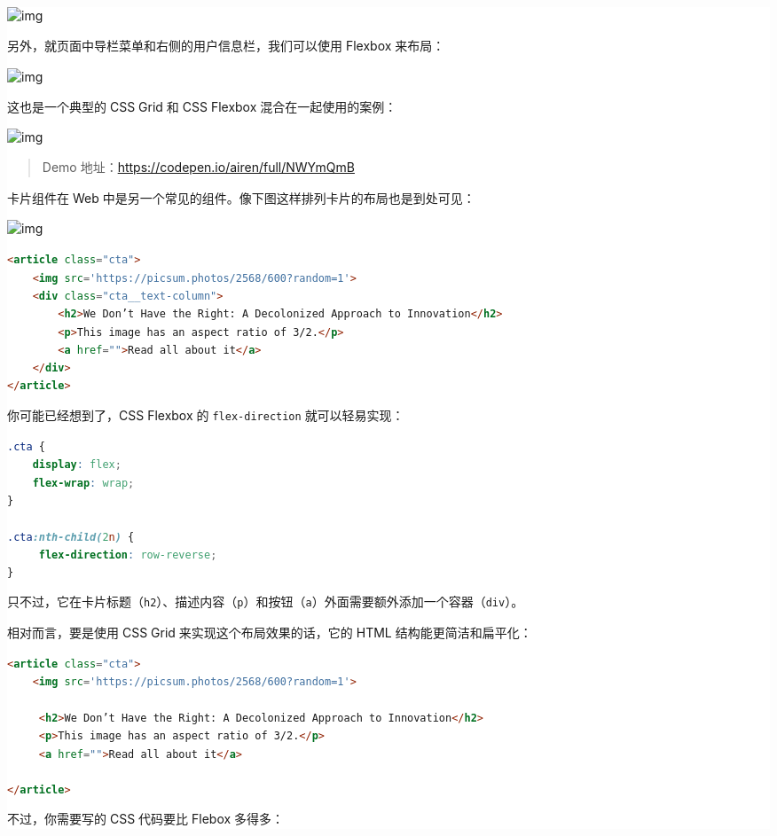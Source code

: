 ![img](https://p3-juejin.byteimg.com/tos-cn-i-k3u1fbpfcp/4af13fa370694957b7a5ebd2312b771f~tplv-k3u1fbpfcp-zoom-1.image)

另外，就页面中导栏菜单和右侧的用户信息栏，我们可以使用 Flexbox 来布局：

![img](https://p3-juejin.byteimg.com/tos-cn-i-k3u1fbpfcp/0c0d88175c3c4f7b8a2790ee84c9da3b~tplv-k3u1fbpfcp-zoom-1.image)

这也是一个典型的 CSS Grid 和 CSS Flexbox 混合在一起使用的案例：

![img](https://p3-juejin.byteimg.com/tos-cn-i-k3u1fbpfcp/3c4b1c1b68a14276adb995a95a77cd5c~tplv-k3u1fbpfcp-zoom-1.image)

> Demo 地址：https://codepen.io/airen/full/NWYmQmB

卡片组件在 Web 中是另一个常见的组件。像下图这样排列卡片的布局也是到处可见：

![img](https://p3-juejin.byteimg.com/tos-cn-i-k3u1fbpfcp/1204f0df4d5142d888f6568af63ee443~tplv-k3u1fbpfcp-zoom-1.image)

```HTML
<article class="cta">
    <img src='https://picsum.photos/2568/600?random=1'>
    <div class="cta__text-column">
        <h2>We Don’t Have the Right: A Decolonized Approach to Innovation</h2>
        <p>This image has an aspect ratio of 3/2.</p>
        <a href="">Read all about it</a>
    </div>
</article>
```

你可能已经想到了，CSS Flexbox 的 `flex-direction` 就可以轻易实现：

```CSS
.cta {
    display: flex;
    flex-wrap: wrap;
}

.cta:nth-child(2n) {
     flex-direction: row-reverse;
}
```

只不过，它在卡片标题（`h2`）、描述内容（`p`）和按钮（`a`）外面需要额外添加一个容器（`div`）。

相对而言，要是使用 CSS Grid 来实现这个布局效果的话，它的 HTML 结构能更简洁和扁平化：

```HTML
<article class="cta">
    <img src='https://picsum.photos/2568/600?random=1'>

     <h2>We Don’t Have the Right: A Decolonized Approach to Innovation</h2>
     <p>This image has an aspect ratio of 3/2.</p>
     <a href="">Read all about it</a>

</article>
```

不过，你需要写的 CSS 代码要比 Flebox 多得多：
